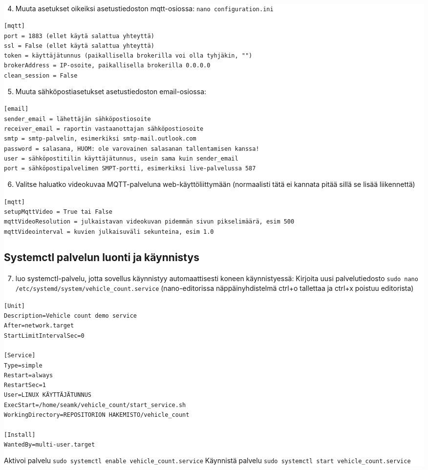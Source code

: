 4. Muuta asetukset oikeiksi asetustiedoston mqtt-osiossa:
`nano configuration.ini`
```
[mqtt]
port = 1883 (ellet käytä salattua yhteyttä)
ssl = False (ellet käytä salattua yhteyttä)
token = käyttäjätunnus (paikallisella brokerilla voi olla tyhjäkin, "")
brokerAddress = IP-osoite, paikallisella brokerilla 0.0.0.0
clean_session = False
```

5. Muuta sähköpostiasetukset asetustiedoston email-osiossa:
```
[email]
sender_email = lähettäjän sähköpostiosoite
receiver_email = raportin vastaanottajan sähköpostiosoite
smtp = smtp-palvelin, esimerkiksi smtp-mail.outlook.com
password = salasana, HUOM: ole varovainen salasanan tallentamisen kanssa!
user = sähköpostitilin käyttäjätunnus, usein sama kuin sender_email
port = sähköpostipalvelimen SMPT-portti, esimerkiksi live-palvelussa 587
```
6. Valitse haluatko videokuvaa MQTT-palveluna web-käyttöliittymään (normaalisti tätä ei kannata pitää sillä se lisää liikennettä)
```
[mqtt]
setupMqttVideo = True tai False
mqttVideoResolution = julkaistavan videokuvan pidemmän sivun pikselimäärä, esim 500
mqttVideointerval = kuvien julkaisuväli sekunteina, esim 1.0
```
## Systemctl palvelun luonti ja käynnistys
7. luo systemctl-palvelu, jotta sovellus käynnistyy automaattisesti koneen käynnistyessä:
Kirjoita uusi palvelutiedosto `sudo nano /etc/systemd/system/vehicle_count.service` (nano-editorissa näppäinyhdistelmä ctrl+o tallettaa ja ctrl+x poistuu editorista)
```
[Unit]
Description=Vehicle count demo service
After=network.target                        
StartLimitIntervalSec=0                                      

[Service]                                      
Type=simple                                      
Restart=always                                      
RestartSec=1                                      
User=LINUX KÄYTTÄJÄTUNNUS                                      
ExecStart=/home/seamk/vehicle_count/start_service.sh                                                                         
WorkingDirectory=REPOSITORION HAKEMISTO/vehicle_count

[Install]
WantedBy=multi-user.target
```
Aktivoi palvelu `sudo systemctl enable vehicle_count.service`
Käynnistä palvelu `sudo systemctl start vehicle_count.service`
